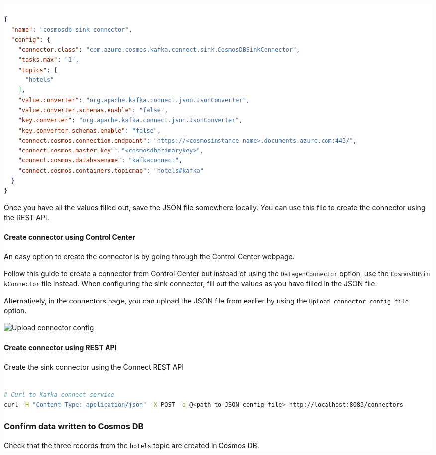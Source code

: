 ```json

{
  "name": "cosmosdb-sink-connector",
  "config": {
    "connector.class": "com.azure.cosmos.kafka.connect.sink.CosmosDBSinkConnector",
    "tasks.max": "1",
    "topics": [
      "hotels"
    ],
    "value.converter": "org.apache.kafka.connect.json.JsonConverter",
    "value.converter.schemas.enable": "false",
    "key.converter": "org.apache.kafka.connect.json.JsonConverter",
    "key.converter.schemas.enable": "false",
    "connect.cosmos.connection.endpoint": "https://<cosmosinstance-name>.documents.azure.com:443/",
    "connect.cosmos.master.key": "<cosmosdbprimarykey>",
    "connect.cosmos.databasename": "kafkaconnect",
    "connect.cosmos.containers.topicmap": "hotels#kafka"
  }
}

```

Once you have all the values filled out, save the JSON file somewhere locally. You can use this file to create the connector using the REST API.

#### Create connector using Control Center

An easy option to create the connector is by going through the Control Center webpage.

Follow this [guide](https://docs.confluent.io/platform/current/quickstart/ce-docker-quickstart.html#step-3-install-a-ak-connector-and-generate-sample-data) to create a connector from Control Center but instead of using the `DatagenConnector` option, use the `CosmosDBSinkConnector` tile instead. When configuring the sink connector, fill out the values as you have filled in the JSON file.

Alternatively, in the connectors page, you can upload the JSON file from earlier by using the `Upload connector config file` option.

![Upload connector config](./images/upload-connector-config.png "Upload connector config")

#### Create connector using REST API

Create the sink connector using the Connect REST API

```bash

# Curl to Kafka connect service
curl -H "Content-Type: application/json" -X POST -d @<path-to-JSON-config-file> http://localhost:8083/connectors

```

### Confirm data written to Cosmos DB

Check that the three records from the `hotels` topic are created in Cosmos DB.
